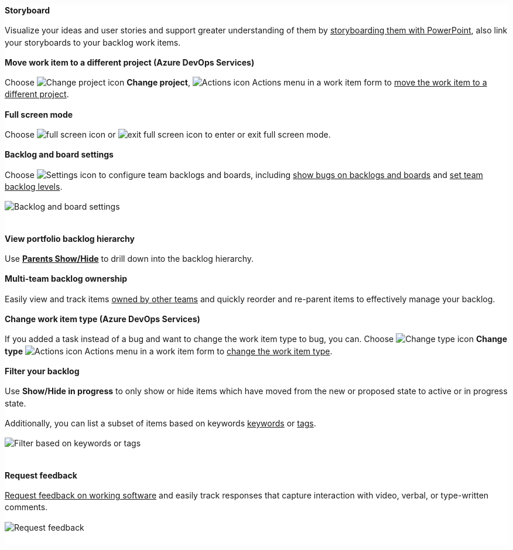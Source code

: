 <p><b>Storyboard</b></p>
<p>Visualize your ideas and user stories and support greater understanding of them by <a href="../boards/backlogs/office/storyboard-your-ideas-using-powerpoint.md" data-raw-source="[storyboarding them with PowerPoint](../boards/backlogs/office/storyboard-your-ideas-using-powerpoint.md)">storyboarding them with PowerPoint</a>, also link your storyboards to your backlog work items.  </p>





</td>
<td width="320">
<p><b>Move work item to a different project (Azure DevOps Services)</b></p>
<p>Choose <img src="../boards/media/icons/change-team-project-icon.png" alt="Change project icon"/> <b>Change project</b>, <img src="../boards/media/icons/actions-icon.png" alt="Actions icon"/> Actions menu in a work item form to <a href="../boards/backlogs/remove-delete-work-items.md" data-raw-source="[move the work item to a different project](../boards/backlogs/remove-delete-work-items.md)">move the work item to a different project</a>. </p>

<p><b>Full screen mode</b></p>
<p>Choose <img src="../boards/media/icons/fullscreen_icon.png" alt="full screen icon"/> or <img src="../boards/media/icons/exitfullscreen_icon.png" alt="exit full screen icon"/>  to enter or exit full screen mode.  </p>


<p><b>Backlog and board settings</b></p>
<p>Choose <img src="../boards/media/icons/team-settings-gear-icon.png" alt="Settings icon"/>  to configure team backlogs and boards, including <a href="../organizations/settings/show-bugs-on-backlog.md" data-raw-source="[show bugs on backlogs and boards](../organizations/settings/show-bugs-on-backlog.md)">show bugs on backlogs and boards</a> and <a href="../organizations/settings/select-backlog-navigation-levels.md" data-raw-source="[set team backlog levels](../organizations/settings/select-backlog-navigation-levels.md)">set team backlog levels</a>.  </p>
<img src="media/features/alm-feature-team-settings-gear-icon.png" alt="Backlog and board settings"/><br/><br/>



<p><b>View portfolio backlog hierarchy</b></p>
<p>Use <a href="../boards/backlogs/organize-backlog.md" data-raw-source="[**Parents Show/Hide**](../boards/backlogs/organize-backlog.md)"><strong>Parents Show/Hide</strong></a> to drill down into the backlog hierarchy.   </p>


<p><b>Multi-team backlog ownership</b></p>
<p>Easily view and track items <a href="../boards/backlogs/backlogs-overview.md#multi-team" data-raw-source="[owned by other teams](../boards/backlogs/backlogs-overview.md#multi-team)">owned by other teams</a> and quickly reorder and re-parent items to effectively manage your backlog. </p>


</td>

<td width="30%">
<p><b>Change work item type (Azure DevOps Services)</b></p>
<p>If you added a task instead of a bug and want to change the work item type to bug, you can. Choose <img src="../boards/media/icons/change-type-icon.png" alt="Change type icon"/> <b>Change type</b> <img src="../boards/media/icons/actions-icon.png" alt="Actions icon"/> Actions menu in a work item form to <a href="../boards/backlogs/remove-delete-work-items.md" data-raw-source="[change the work item type](../boards/backlogs/remove-delete-work-items.md)">change the work item type</a>. </p>

<p><b>Filter your backlog</b></p>
<p>Use <strong>Show/Hide in progress</strong> to only show or hide items which have moved from the new or proposed state to active or in progress state.     </p>
<p>Additionally, you can list a subset of items based on keywords <a href="../boards/backlogs/filter-backlogs-boards-plans.md" data-raw-source="[keywords](../boards/backlogs/filter-backlogs-boards-plans.md)">keywords</a> or <a href="../boards/queries/add-tags-to-work-items.md" data-raw-source="[tags](../boards/queries/add-tags-to-work-items.md)">tags</a>. </p>
<img src="media/features/alm-feature-filter-backlog.png" alt="Filter based on keywords or tags"/><br/> <br/>

<p><b>Request feedback</b></p>
<p><a href="../project/feedback/get-feedback.md" data-raw-source="[Request feedback on working software](../project/feedback/get-feedback.md)">Request feedback on working software</a> and easily track responses that capture interaction with video, verbal, or type-written comments.  </p>
<img src="media/features/feature-request-feedback.png" alt="Request feedback"/><br/> <br/>
